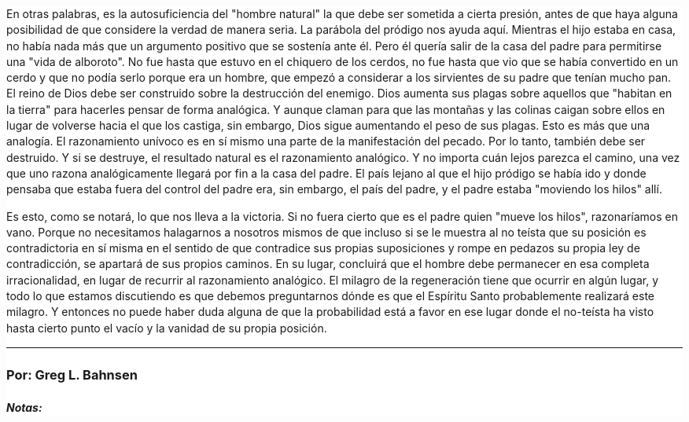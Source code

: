 En otras palabras, es la autosuficiencia del "hombre natural" la que debe ser sometida a cierta presión, antes de que haya alguna posibilidad de que considere la verdad de manera seria. La parábola del pródigo nos ayuda aquí. Mientras el hijo estaba en casa, no había nada más que un argumento positivo que se sostenía ante él. Pero él quería salir de la casa del padre para permitirse una "vida de alboroto". No fue hasta que estuvo en el chiquero de los cerdos, no fue hasta que vio que se había convertido en un cerdo y que no podía serlo porque era un hombre, que empezó a considerar a los sirvientes de su padre que tenían mucho pan. El reino de Dios debe ser construido sobre la destrucción del enemigo. Dios aumenta sus plagas sobre aquellos que "habitan en la tierra" para hacerles pensar de forma analógica. Y aunque claman para que las montañas y las colinas caigan sobre ellos en lugar de volverse hacia el que los castiga, sin embargo, Dios sigue aumentando el peso de sus plagas. Esto es más que una analogía. El razonamiento unívoco es en sí mismo una parte de la manifestación del pecado. Por lo tanto, también debe ser destruido. Y si se destruye, el resultado natural es el razonamiento analógico. Y no importa cuán lejos parezca el camino, una vez que uno razona analógicamente llegará por fin a la casa del padre. El país lejano al que el hijo pródigo se había ido y donde pensaba que estaba fuera del control del padre era, sin embargo, el país del padre, y el padre estaba "moviendo los hilos" allí.

Es esto, como se notará, lo que nos lleva a la victoria. Si no fuera cierto que es el padre quien "mueve los hilos", razonaríamos en vano. Porque no necesitamos halagarnos a nosotros mismos de que incluso si se le muestra al no teísta que su posición es contradictoria en sí misma en el sentido de que contradice sus propias suposiciones y rompe en pedazos su propia ley de contradicción, se apartará de sus propios caminos. En su lugar, concluirá que el hombre debe permanecer en esa completa irracionalidad, en lugar de recurrir al razonamiento analógico. El milagro de la regeneración tiene que ocurrir en algún lugar, y todo lo que estamos discutiendo es que debemos preguntarnos dónde es que el Espíritu Santo probablemente realizará este milagro. Y entonces no puede haber duda alguna de que la probabilidad está a favor en ese lugar donde el no-teísta ha visto hasta cierto punto el vacío y la vanidad de su propia posición.

---

### Por: Greg L. Bahnsen

#### _Notas:_

[^1]: **_Nota del traductor:_** En capítulo 4.1 de “_Van Til's Apologetic_”, Greg Bahnsen aborda este tema de una forma más extensa.

[^2]:  Si el creyente y el incrédulo no afirman tener conocimiento, sino que se contentan con intercambiar opiniones personales ("Creo en la Biblia sobre el nacimiento virginal de Cristo"; "No creo que sea posible que una virgen dé a luz"), no están abordando racionalmente las cuestiones religiosas ni haciendo apología. Simplemente están compartiendo detalles autobiográficos que pueden ser ignorados. La cuestión es si se sabe que las creencias personales de cualquiera de las partes son verdaderas o no. Discutir sobre el conocimiento es discutir sobre el estado objetivo de las cosas, no simplemente sobre compromisos o sentimientos subjetivos.

[^3]:  **_Nota del traductor:_** En capítulo 5.1 y 3.2 de “_Van Til's Apologetic_”, Greg Bahnsen aborda este tema de una forma más extensa.

[^4]:  Cabe señalar que una cosmovisión  es, en efecto, una teoría muy amplia, formada en última instancia por todas las creencias que tiene una persona, y no simplemente las convicciones más básicas o centrales (presuposiciones). Existe un concepto erróneo en el extranjero (por ejemplo, John W. Montgomery, "Once upon an A Priori. ..." y Clark Pinnock, "La filosofía de las evidencias cristianas", en Jerusalén y Atenas, ed.. Geehan, 382-83, 387, 421, 425) que reconocer la coherencia como la marca o condición de una teoría verdadera significa que se ha descartado el requisito de la correspondencia entre cualquier teoría propuesta y la experiencia (observación de los "hechos"), en cuyo caso cualquier número de teorías arbitrarias, conflictivas, pero internamente consistentes calificarían como verdaderas- "¡lo cual es absurdo!". (¡ah, pero sólo absurdo si la verdad debe ser coherente!). Pero este no es en absoluto el caso. Entre las creencias de uno se encuentran las observaciones del mundo de la experiencia (los "hechos"), y por lo tanto decir que la teoría de uno no corresponde a los hechos de la experiencia es simplemente decir que una parte de la teoría no es coherente con otra parte de ella, de modo que es (después de todo) falsa. La crítica de que un criterio de coherencia permite considerar cierta cualquier teoría chiflada coherente, aunque sea "ajena a la realidad", simplemente no es cierta. Juzgar una teoría por coherencia no es permitir que las creencias (sobre entidades, acontecimientos, etc.) se generen de forma arbitraria, ni es mantener que la verdad está constituida por la coherencia de las creencias (en lugar de estar marcada por ella).

[^5]: El problema para el incrédulo es que sigue comprometiéndose con algún requisito (bastante apropiado e inevitable) de "racionalidad" e insistiendo en que se respete, sólo para descubrir en el análisis que sólo la cosmovisión cristiana es coherente con ella (la hace inteligible). El incrédulo ha estado tomando prestadas ideas esencialmente cristianas en la epistemología, sin dar a Dios la gloria y las gracias. Después de todo, dada la cosmovisión  del incrédulo, ¿por qué se deben exigir razones para lo que creemos? ¿Por qué debería exigirse consistencia lógica? ¿Por qué la arbitrariedad debe ser desacreditada? No hay ninguna razón para la normatividad de la racionalidad (como quiera que se conceptualice).

[^6]:  **_Nota del traductor:_** En capítulo 6.1, 2, 5 de “_Van Til's Apologetic_”, Greg Bahnsen aborda este tema de una forma más extensa.


[^7]:  **_Nota del traductor:_** En capítulo 6.5 de “_Van Til's Apologetic_”, Greg Bahnsen aborda este tema de una forma más extensa.
[^8]:  **_Nota del traductor:_** En capítulo 5.3 de “_Van Til's Apologetic_”, Greg Bahnsen aborda este tema de una forma más extensa.
[^9]:  Los incrédulos que en su mayoría han abandonado la racionalidad (no deseando tener sentido o pensar con claridad) o se han vuelto indiferentes a "dar razones" de lo que creen, se han salido así del círculo de la preocupación apologética. La apologética surge debido al ataque del incrédulo o al cuestionamiento de la razonabilidad de la fe. Cuando a la gente le importa poco lo razonable, le importa poco lo que es la apologética. Todavía necesitan ser evangelizados, por supuesto, pero la evangelización de ellos en este punto tiene poco o nada que ver con la defensa intelectual del cristianismo como racional.
[^10]: Hablando de la palanca, Arquímedes (d. 212 a.c.) dijo: "Dame un lugar para pararme \[griego, *pou sto*\], y moveré la tierra."
[^11]:  **_Nota del traductor:_** En capítulo 5.3 de “_Van Til's Apologetic_”, Greg Bahnsen aborda este tema de una forma más extensa.
[^12]:  **_Nota del traductor:_** En capítulo 4.5 de “_Van Til's Apologetic_”, Greg Bahnsen aborda este tema de una forma más extensa.
[^13]:  **_Nota del traductor:_** En capítulo 3.3 de “_Van Til's Apologetic_”, Greg Bahnsen aborda este tema de una forma más extensa.
[^14]: Christian Theory of Knowledge, 18. David P. Hoover critica este elemento de la estrategia apologética de Van Til ya que no demuestra la necesidad absoluta (no cualificada) de que el cristianismo sea verdadero (lo que no coloca a Van Til en mejor posición que los tradicionalistas en la apologética). Pero considerar un punto de vista "por el bien del argumento" no es conceder que el punto de vista sea de hecho verdadero ("declarar una realidad", en palabras de Hoover), sino sólo tratarlo como si fuera verdadero para ver las consecuencias de esa afirmación. Así que Hoover escribe: "El cristiano necesariamente comienza y termina su argumento a nivel de hipótesis" ("For the Sake of Argument" \[Hatfield, Pa.: Interdisciplinary Biblical Research Institute, n.d.\], 7). Esta observación es bastante inobjetable, excepto que Hoover la considera una crítica a Van Til. Dado que Van Til concluye que el cristianismo es realmente (y no simplemente hipotéticamente) cierto, Hoover piensa que debe haber "cambiado el terreno lógico" al tomar el cristianismo como una afirmación de lo que es realmente el caso, no simplemente como verdadero por el bien del argumento (pág. 8). Sin embargo, Hoover ha pasado por alto dos aspectos importantes del enfoque apologético de Van Til. En primer lugar, aunque Hoover alude a su pretendido carácter trascendental, no ha tenido en cuenta su importancia (demostrando, si tiene éxito, la imposibilidad de lo contrario). En segundo lugar, para expresarlo de otra manera, porque se trata de un diálogo apologético (dar razones, esperar el argumento, etc.), ambas partes han asumido que el verdadero punto de vista debe afirmar la racionalidad. Van Til sostiene que si la cosmovisión  del incrédulo fuera verdadera, la racionalidad sería repudiada, mientras que si el cristianismo fuera verdadero, la racionalidad sería afirmada y exigida. Así pues, aunque todo el argumento se puede exponer en términos hipotéticos, la conclusión se establece en realidad como verdadera, ya que la condición hipotética fue concedida desde el principio por ambas partes. (Si el incrédulo se da cuenta de esto y ahora se niega a conceder la legitimidad, la exigencia o la necesidad de la racionalidad, se ha salido de los límites de la apologética. Además, pierde el derecho a afirmar o creer que ha repudiado la racionalidad, ya que sin racionalidad la afirmación y la creencia son ininteligibles).
[^15]: Como se ha indicado anteriormente, incluso cuando el apologista, en aras del protocolo y la discusión cortés con el incrédulo, pasa por las mociones de tratar el cristianismo como una hipótesis a considerar, no lo está tomando como tal. Intelectualmente se apoya en las presuposiciones cristianas incluso cuando revisa, analiza y evalúa esas presuposiciones con el no creyente.
[^16]:  Survey of Christian Epistemology, xi.
[^17]:  **_Nota del traductor:_** En capítulo 4.5 de “_Van Til's Apologetic_”, Greg Bahnsen aborda este tema de una forma más extensa.
[^18]:  **_Nota del traductor:_** En capítulo 5.3 de “_Van Til's Apologetic_”, Greg Bahnsen aborda este tema de una forma más extensa.
[^19]:  Ibid.
[^20]:  \[ John W. Montgomery se tropieza con este concepto erróneo de la apologética presuposicional cuando escribe: "Y aunque fuera posible de alguna manera destruir todas las cosmovisiones alternativas existentes, excepto la del cristianismo ortodoxo, el resultado final todavía no sería la verdad necesaria del cristianismo; porque en un universo contingente, hay un número infinito de posiciones filosóficas posibles, e incluso la falacia de infinitas posiciones menos una no establecería la validez de la que queda (¡a menos que introduzcamos la suposición gratuita de que al menos una tiene que ser correcta! )"("Once upon an A Priori...", 387-88).
[^21]: Recuerda la oposición de Van Til al razonamiento "abstracto" en la apologética. La palabra "Dios" no debe ser tratada como una mera expresión formal o un marcador de posición vacío en nuestro pensamiento, siendo la cuestión del carácter específico de Dios un asunto distinto, como si la abstracción pudiera ser "coloreada" en algún otro momento. Siempre defendemos, y en términos de, un concepto definido de Dios (basado en las Escrituras) y no una mera deidad genérica (sea lo que sea).
[^22]:  Por ejemplo, los no cristianos pueden culpar a la visión cristiana del mundo por enseñar tonterías como que la cabeza de un hacha puede flotar o que una tormenta puede ser detenida cuando se le ordena. El apologista debe señalar que esto no es un problema dentro de la cosmovisión bíblica, en la que un Creador personal, omnisciente y todopoderoso ejerce un control soberano sobre el medio ambiente natural y dirige providencialmente los acontecimientos dentro de él.
[^23]:  Un extracto de Survey of Christian Epistemology, 203-8.
[^24]:  Greg L. Bahnsen, "Sócrates o Cristo: La Reforma de la Apologética Cristiana", en Foundations of Christian Scholarship: Essays in the Van Til Perspective, ed. Gary North (Vallecito, California: Ross House Books, 1976), 191-239.
[^25]:  **_Nota del traductor:_** En capítulo 4.5 de “_Van Til's Apologetic_”, Greg Bahnsen aborda este tema de una forma más extensa.
[^26]:  Si un apologista realmente adoptara y pensara en términos de las presuposiciones del incrédulo, su pensamiento se volvería tan insignificante y sin sentido como el sistema de pensamiento del incrédulo. Si fuera posible mostrar las fallas internas de la posición del no cristiano mientras se abandonan verdaderamente todas las presuposiciones creyentes (el conocimiento de Dios), entonces la posición del no cristiano no sería esencialmente defectuosa después de todo y la posición cristiana no sería psicológica o epistemológicamente necesaria. (**_Nota del traductor_**: En los capítulos 5.2-3; 6.1- 2, 5 de “_Van Til's Apologetic_”, Greg Bahnsen aborda este tema de una forma más extensa).